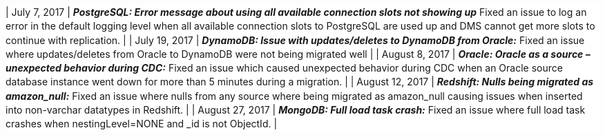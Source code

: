 | July 7, 2017 |  ***PostgreSQL: Error message about using all available connection slots not showing up*** Fixed an issue to log an error in the default logging level when all available connection slots to PostgreSQL are used up and DMS cannot get more slots to continue with replication\.   | 
| July 19, 2017 |  ***DynamoDB: Issue with updates/deletes to DynamoDB from Oracle:*** Fixed an issue where updates/deletes from Oracle to DynamoDB were not being migrated well   | 
| August 8, 2017 |  ***Oracle: Oracle as a source – unexpected behavior during CDC:*** Fixed an issue which caused unexpected behavior during CDC when an Oracle source database instance went down for more than 5 minutes during a migration\.   | 
| August 12, 2017 |  ***Redshift: Nulls being migrated as amazon\_null:*** Fixed an issue where nulls from any source where being migrated as amazon\_null causing issues when inserted into non\-varchar datatypes in Redshift\.  | 
| August 27, 2017 |  ***MongoDB: Full load task crash:*** Fixed an issue where full load task crashes when nestingLevel=NONE and \_id is not ObjectId\.   | 